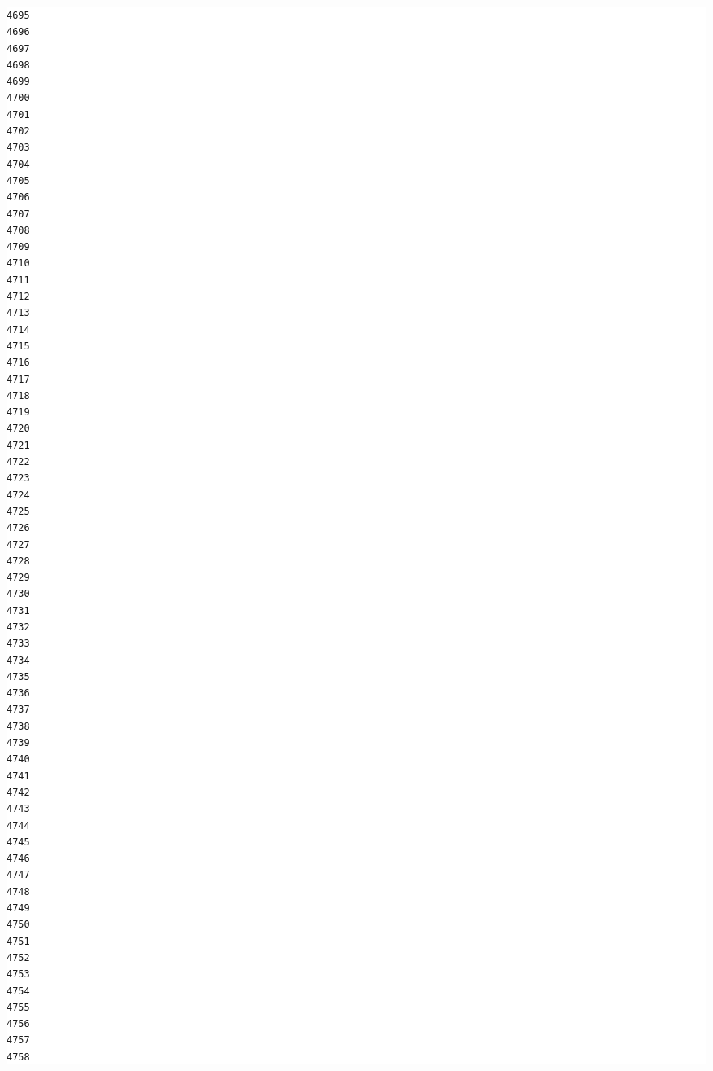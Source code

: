     4695
    4696
    4697
    4698
    4699
    4700
    4701
    4702
    4703
    4704
    4705
    4706
    4707
    4708
    4709
    4710
    4711
    4712
    4713
    4714
    4715
    4716
    4717
    4718
    4719
    4720
    4721
    4722
    4723
    4724
    4725
    4726
    4727
    4728
    4729
    4730
    4731
    4732
    4733
    4734
    4735
    4736
    4737
    4738
    4739
    4740
    4741
    4742
    4743
    4744
    4745
    4746
    4747
    4748
    4749
    4750
    4751
    4752
    4753
    4754
    4755
    4756
    4757
    4758